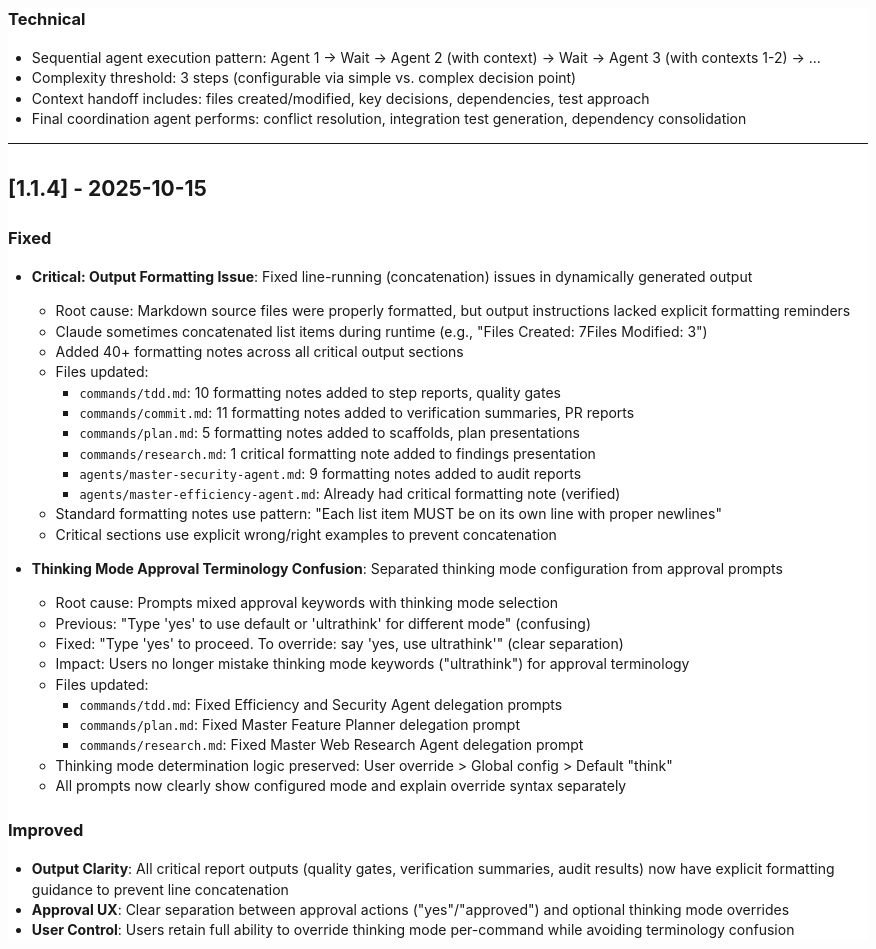 ### Technical

- Sequential agent execution pattern: Agent 1 → Wait → Agent 2 (with context) → Wait → Agent 3 (with contexts 1-2) → ...
- Complexity threshold: 3 steps (configurable via simple vs. complex decision point)
- Context handoff includes: files created/modified, key decisions, dependencies, test approach
- Final coordination agent performs: conflict resolution, integration test generation, dependency consolidation

---

## [1.1.4] - 2025-10-15

### Fixed

- **Critical: Output Formatting Issue**: Fixed line-running (concatenation) issues in dynamically generated output
  - Root cause: Markdown source files were properly formatted, but output instructions lacked explicit formatting reminders
  - Claude sometimes concatenated list items during runtime (e.g., "Files Created: 7Files Modified: 3")
  - Added 40+ formatting notes across all critical output sections
  - Files updated:
    - `commands/tdd.md`: 10 formatting notes added to step reports, quality gates
    - `commands/commit.md`: 11 formatting notes added to verification summaries, PR reports
    - `commands/plan.md`: 5 formatting notes added to scaffolds, plan presentations
    - `commands/research.md`: 1 critical formatting note added to findings presentation
    - `agents/master-security-agent.md`: 9 formatting notes added to audit reports
    - `agents/master-efficiency-agent.md`: Already had critical formatting note (verified)
  - Standard formatting notes use pattern: "Each list item MUST be on its own line with proper newlines"
  - Critical sections use explicit wrong/right examples to prevent concatenation

- **Thinking Mode Approval Terminology Confusion**: Separated thinking mode configuration from approval prompts
  - Root cause: Prompts mixed approval keywords with thinking mode selection
  - Previous: "Type 'yes' to use default or 'ultrathink' for different mode" (confusing)
  - Fixed: "Type 'yes' to proceed. To override: say 'yes, use ultrathink'" (clear separation)
  - Impact: Users no longer mistake thinking mode keywords ("ultrathink") for approval terminology
  - Files updated:
    - `commands/tdd.md`: Fixed Efficiency and Security Agent delegation prompts
    - `commands/plan.md`: Fixed Master Feature Planner delegation prompt
    - `commands/research.md`: Fixed Master Web Research Agent delegation prompt
  - Thinking mode determination logic preserved: User override > Global config > Default "think"
  - All prompts now clearly show configured mode and explain override syntax separately

### Improved

- **Output Clarity**: All critical report outputs (quality gates, verification summaries, audit results) now have explicit formatting guidance to prevent line concatenation
- **Approval UX**: Clear separation between approval actions ("yes"/"approved") and optional thinking mode overrides
- **User Control**: Users retain full ability to override thinking mode per-command while avoiding terminology confusion

